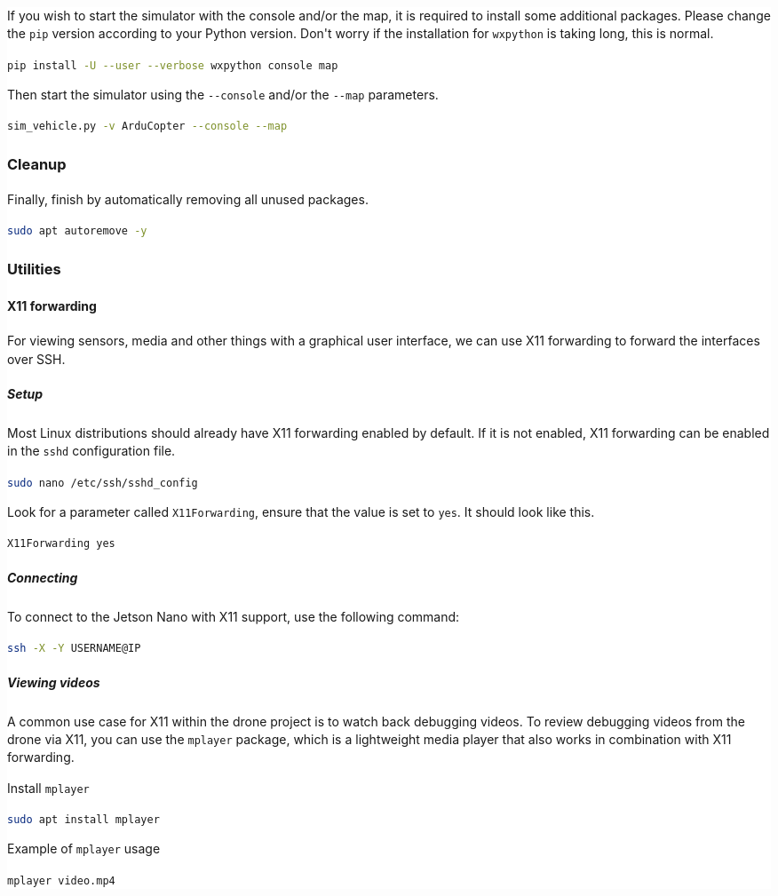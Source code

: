 If you wish to start the simulator with the console and/or the map, it is required to install some additional packages. Please change the `pip` version according to your Python version. Don't worry if the installation for `wxpython` is taking long, this is normal.

```bash
pip install -U --user --verbose wxpython console map
```

Then start the simulator using the `--console` and/or the `--map` parameters.

```bash
sim_vehicle.py -v ArduCopter --console --map
```

### Cleanup

Finally, finish by automatically removing all unused packages.

```bash
sudo apt autoremove -y
```

### Utilities

#### X11 forwarding

For viewing sensors, media and other things with a graphical user interface, we can use X11 forwarding to forward the interfaces over SSH.

##### Setup

Most Linux distributions should already have X11 forwarding enabled by default. If it is not enabled, X11 forwarding can be enabled in the `sshd` configuration file.

```bash
sudo nano /etc/ssh/sshd_config
```

Look for a parameter called `X11Forwarding`, ensure that the value is set to `yes`. It should look like this.

    X11Forwarding yes

##### Connecting

To connect to the Jetson Nano with X11 support, use the following command:

```bash
ssh -X -Y USERNAME@IP
```

##### Viewing videos

A common use case for X11 within the drone project is to watch back debugging videos. To review debugging videos from the drone via X11, you can use the `mplayer` package, which is a lightweight media player that also works in combination with X11 forwarding.

Install `mplayer`

```bash
sudo apt install mplayer
```

Example of `mplayer` usage

```bash
mplayer video.mp4
```
